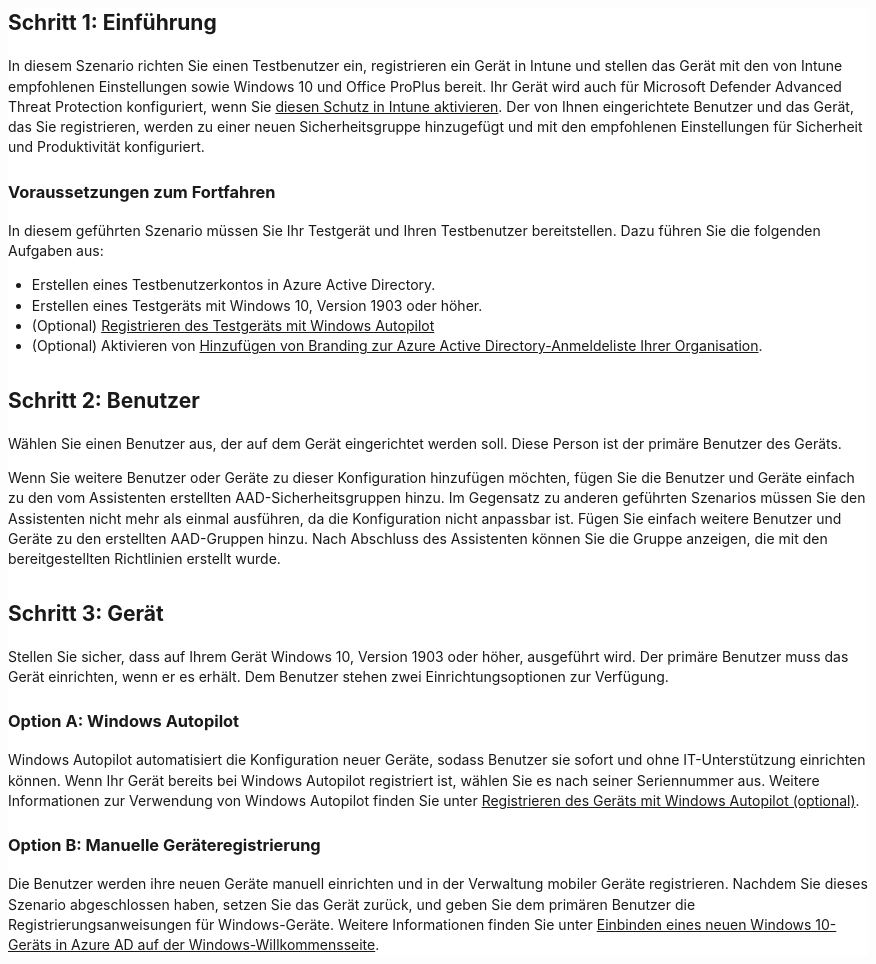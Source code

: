 ## <a name="step-1---introduction"></a>Schritt 1: Einführung

In diesem Szenario richten Sie einen Testbenutzer ein, registrieren ein Gerät in Intune und stellen das Gerät mit den von Intune empfohlenen Einstellungen sowie Windows 10 und Office ProPlus bereit. Ihr Gerät wird auch für Microsoft Defender Advanced Threat Protection konfiguriert, wenn Sie [diesen Schutz in Intune aktivieren](~/protect/advanced-threat-protection.md#enable-microsoft-defender-atp-in-intune). Der von Ihnen eingerichtete Benutzer und das Gerät, das Sie registrieren, werden zu einer neuen Sicherheitsgruppe hinzugefügt und mit den empfohlenen Einstellungen für Sicherheit und Produktivität konfiguriert. 

### <a name="what-you-will-need-to-continue"></a>Voraussetzungen zum Fortfahren

In diesem geführten Szenario müssen Sie Ihr Testgerät und Ihren Testbenutzer bereitstellen. Dazu führen Sie die folgenden Aufgaben aus:
- Erstellen eines Testbenutzerkontos in Azure Active Directory.
- Erstellen eines Testgeräts mit Windows 10, Version 1903 oder höher.
- (Optional) [Registrieren des Testgeräts mit Windows Autopilot](~/enrollment/enrollment-autopilot.md#add-devices)
- (Optional) Aktivieren von [Hinzufügen von Branding zur Azure Active Directory-Anmeldeliste Ihrer Organisation](https://go.microsoft.com/fwlink/?linkid=2102455).

## <a name="step-2---user"></a>Schritt 2: Benutzer

Wählen Sie einen Benutzer aus, der auf dem Gerät eingerichtet werden soll. Diese Person ist der primäre Benutzer des Geräts.

Wenn Sie weitere Benutzer oder Geräte zu dieser Konfiguration hinzufügen möchten, fügen Sie die Benutzer und Geräte einfach zu den vom Assistenten erstellten AAD-Sicherheitsgruppen hinzu. Im Gegensatz zu anderen geführten Szenarios müssen Sie den Assistenten nicht mehr als einmal ausführen, da die Konfiguration nicht anpassbar ist. Fügen Sie einfach weitere Benutzer und Geräte zu den erstellten AAD-Gruppen hinzu. Nach Abschluss des Assistenten können Sie die Gruppe anzeigen, die mit den bereitgestellten Richtlinien erstellt wurde. 

## <a name="step-3---device"></a>Schritt 3: Gerät

Stellen Sie sicher, dass auf Ihrem Gerät Windows 10, Version 1903 oder höher, ausgeführt wird.  Der primäre Benutzer muss das Gerät einrichten, wenn er es erhält. Dem Benutzer stehen zwei Einrichtungsoptionen zur Verfügung. 

### <a name="option-a--windows-autopilot"></a>Option A: Windows Autopilot
Windows Autopilot automatisiert die Konfiguration neuer Geräte, sodass Benutzer sie sofort und ohne IT-Unterstützung einrichten können. Wenn Ihr Gerät bereits bei Windows Autopilot registriert ist, wählen Sie es nach seiner Seriennummer aus. Weitere Informationen zur Verwendung von Windows Autopilot finden Sie unter [Registrieren des Geräts mit Windows Autopilot (optional)](~/fundamentals/guided-scenarios-cloud-managed-pc.md#register-device-with-windows-autopilot-optional).

### <a name="option-b--manual-device-enrollment"></a>Option B: Manuelle Geräteregistrierung
Die Benutzer werden ihre neuen Geräte manuell einrichten und in der Verwaltung mobiler Geräte registrieren. Nachdem Sie dieses Szenario abgeschlossen haben, setzen Sie das Gerät zurück, und geben Sie dem primären Benutzer die Registrierungsanweisungen für Windows-Geräte. Weitere Informationen finden Sie unter [Einbinden eines neuen Windows 10-Geräts in Azure AD auf der Windows-Willkommensseite](https://docs.microsoft.com/azure/active-directory/devices/azuread-joined-devices-frx#joining-a-device).
